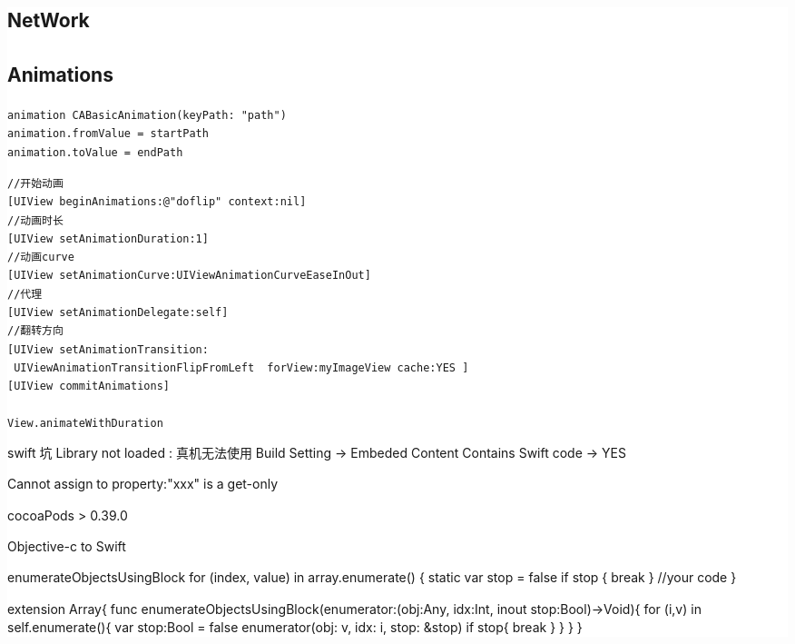 



## NetWork






## Animations
```
animation CABasicAnimation(keyPath: "path")
animation.fromValue = startPath
animation.toValue = endPath
```

```
//开始动画
[UIView beginAnimations:@"doflip" context:nil]
//动画时长
[UIView setAnimationDuration:1]
//动画curve
[UIView setAnimationCurve:UIViewAnimationCurveEaseInOut]
//代理
[UIView setAnimationDelegate:self]
//翻转方向
[UIView setAnimationTransition:
 UIViewAnimationTransitionFlipFromLeft  forView:myImageView cache:YES ]
[UIView commitAnimations]

View.animateWithDuration
```



swift 坑
Library not loaded : 真机无法使用
Build Setting -> Embeded Content Contains Swift code -> YES

Cannot assign to property:"xxx" is a get-only

cocoaPods > 0.39.0


Objective-c to Swift

enumerateObjectsUsingBlock
for (index, value) in array.enumerate() {
    static var stop = false
    if stop {
	break
   }
   //your code
}


extension Array{
    func enumerateObjectsUsingBlock(enumerator:(obj:Any, idx:Int, inout stop:Bool)->Void){
        for (i,v) in self.enumerate(){
            var stop:Bool = false
            enumerator(obj: v, idx: i,  stop: &stop)
            if stop{
                break
            }
        }
    }
}
